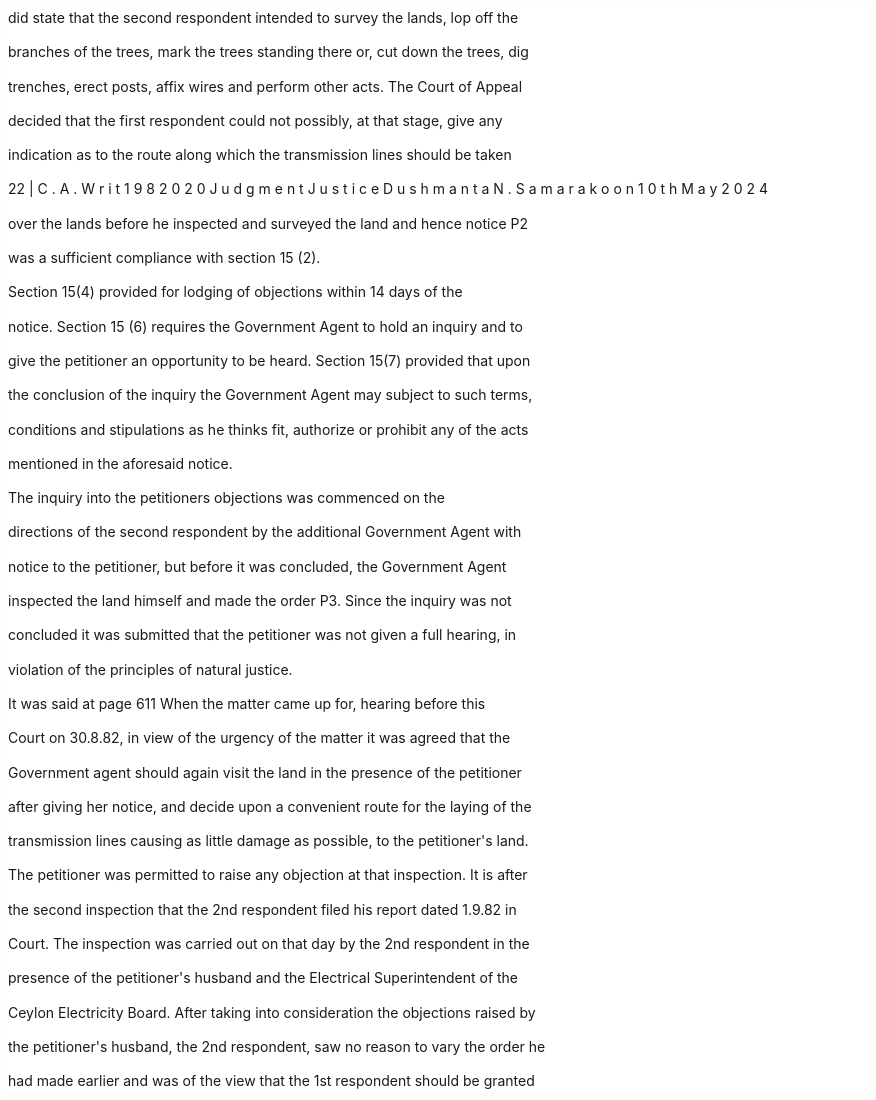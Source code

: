 did state that the second respondent intended to survey the lands, lop off the

branches of the trees, mark the trees standing there or, cut down the trees, dig

trenches, erect posts, affix wires and perform other acts. The Court of Appeal

decided that the first respondent could not possibly, at that stage, give any

indication as to the route along which the transmission lines should be taken

22 | C . A . W r i t 1 9 8 2 0 2 0 J u d g m e n t J u s t i c e D u s h m a n t a N . S a m a r a k o o n 1 0 t h M a y 2 0 2 4

over the lands before he inspected and surveyed the land and hence notice P2

was a sufficient compliance with section 15 (2).

Section 15(4) provided for lodging of objections within 14 days of the

notice. Section 15 (6) requires the Government Agent to hold an inquiry and to

give the petitioner an opportunity to be heard. Section 15(7) provided that upon

the conclusion of the inquiry the Government Agent may subject to such terms,

conditions and stipulations as he thinks fit, authorize or prohibit any of the acts

mentioned in the aforesaid notice.

The inquiry into the petitioners objections was commenced on the

directions of the second respondent by the additional Government Agent with

notice to the petitioner, but before it was concluded, the Government Agent

inspected the land himself and made the order P3. Since the inquiry was not

concluded it was submitted that the petitioner was not given a full hearing, in

violation of the principles of natural justice.

It was said at page 611 When the matter came up for, hearing before this

Court on 30.8.82, in view of the urgency of the matter it was agreed that the

Government agent should again visit the land in the presence of the petitioner

after giving her notice, and decide upon a convenient route for the laying of the

transmission lines causing as little damage as possible, to the petitioner's land.

The petitioner was permitted to raise any objection at that inspection. It is after

the second inspection that the 2nd respondent filed his report dated 1.9.82 in

Court. The inspection was carried out on that day by the 2nd respondent in the

presence of the petitioner's husband and the Electrical Superintendent of the

Ceylon Electricity Board. After taking into consideration the objections raised by

the petitioner's husband, the 2nd respondent, saw no reason to vary the order he

had made earlier and was of the view that the 1st respondent should be granted
